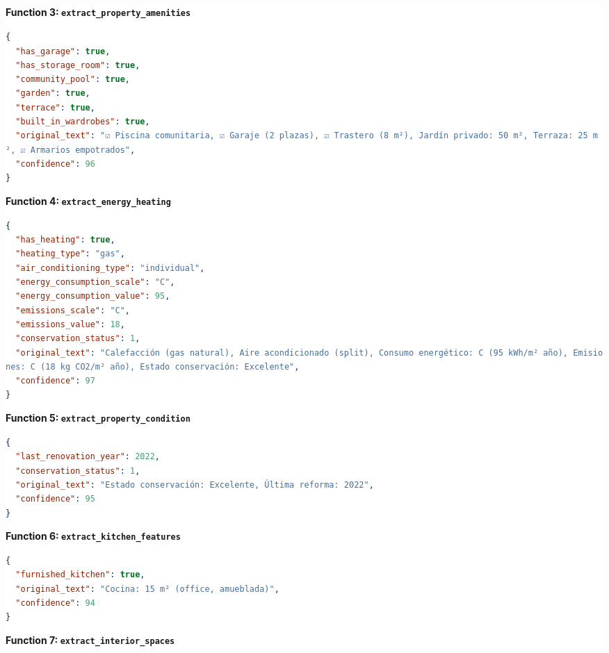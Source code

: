 **Function 3: `extract_property_amenities`**

```json
{
  "has_garage": true,
  "has_storage_room": true,
  "community_pool": true,
  "garden": true,
  "terrace": true,
  "built_in_wardrobes": true,
  "original_text": "☑ Piscina comunitaria, ☑ Garaje (2 plazas), ☑ Trastero (8 m²), Jardín privado: 50 m², Terraza: 25 m², ☑ Armarios empotrados",
  "confidence": 96
}
```

**Function 4: `extract_energy_heating`**

```json
{
  "has_heating": true,
  "heating_type": "gas",
  "air_conditioning_type": "individual",
  "energy_consumption_scale": "C",
  "energy_consumption_value": 95,
  "emissions_scale": "C",
  "emissions_value": 18,
  "conservation_status": 1,
  "original_text": "Calefacción (gas natural), Aire acondicionado (split), Consumo energético: C (95 kWh/m² año), Emisiones: C (18 kg CO2/m² año), Estado conservación: Excelente",
  "confidence": 97
}
```

**Function 5: `extract_property_condition`**

```json
{
  "last_renovation_year": 2022,
  "conservation_status": 1,
  "original_text": "Estado conservación: Excelente, Última reforma: 2022",
  "confidence": 95
}
```

**Function 6: `extract_kitchen_features`**

```json
{
  "furnished_kitchen": true,
  "original_text": "Cocina: 15 m² (office, amueblada)",
  "confidence": 94
}
```

**Function 7: `extract_interior_spaces`**
